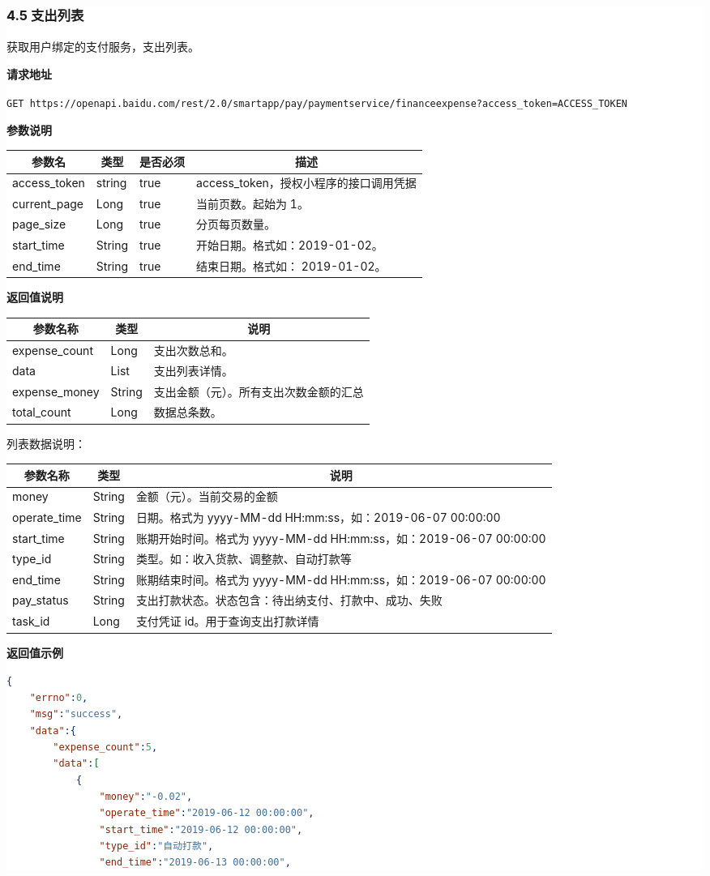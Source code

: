 ### 4.5 支出列表

获取用户绑定的支付服务，支出列表。

**请求地址**

```
GET https://openapi.baidu.com/rest/2.0/smartapp/pay/paymentservice/financeexpense?access_token=ACCESS_TOKEN
```

**参数说明**

| 参数名       | 类型   | 是否必须 | 描述                                   |
| ------------ | ------ | -------- | -------------------------------------- |
| access_token | string | true     | access_token，授权小程序的接口调用凭据 |
| current_page | Long   | true     | 当前页数。起始为 1。                   |
| page_size    | Long   | true     | 分页每页数量。                         |
| start_time   | String | true     | 开始日期。格式如：2019-01-02。         |
| end_time     | String | true     | 结束日期。格式如： 2019-01-02。        |

**返回值说明**

| 参数名称      | 类型   | 说明                                   |
| ------------- | ------ | -------------------------------------- |
| expense_count | Long   | 支出次数总和。                         |
| data          | List   | 支出列表详情。                         |
| expense_money | String | 支出金额（元）。所有支出次数金额的汇总 |
| total_count   | Long   | 数据总条数。                           |

列表数据说明：

| 参数名称     | 类型   | 说明                                                         |
| ------------ | ------ | ------------------------------------------------------------ |
| money        | String | 金额（元）。当前交易的金额                                   |
| operate_time | String | 日期。格式为 yyyy-MM-dd HH:mm:ss，如：2019-06-07 00:00:00    |
| start_time   | String | 账期开始时间。格式为 yyyy-MM-dd HH:mm:ss，如：2019-06-07 00:00:00 |
| type_id      | String | 类型。如：收入货款、调整款、自动打款等                       |
| end_time     | String | 账期结束时间。格式为 yyyy-MM-dd HH:mm:ss，如：2019-06-07 00:00:00 |
| pay_status   | String | 支出打款状态。状态包含：待出纳支付、打款中、成功、失败       |
| task_id      | Long   | 支付凭证 id。用于查询支出打款详情                            |

**返回值示例**

```json
{
    "errno":0,
    "msg":"success",
    "data":{
        "expense_count":5,
        "data":[
            {
                "money":"-0.02",
                "operate_time":"2019-06-12 00:00:00",
                "start_time":"2019-06-12 00:00:00",
                "type_id":"自动打款",
                "end_time":"2019-06-13 00:00:00",
```